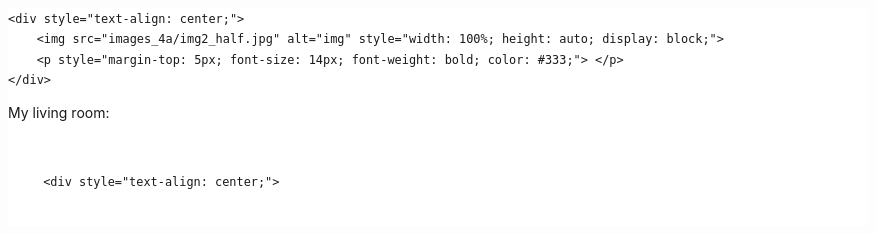     <div style="text-align: center;">
        <img src="images_4a/img2_half.jpg" alt="img" style="width: 100%; height: auto; display: block;">
        <p style="margin-top: 5px; font-size: 14px; font-weight: bold; color: #333;"> </p>
    </div>
</div>

My living room:
<div style="display: grid; grid-template-columns: repeat(3, 1fr); grid-gap: 10px; padding: 20px; max-width: 1200px; margin: auto; align-items: center; justify-items: center;">

    <div style="text-align: center;">